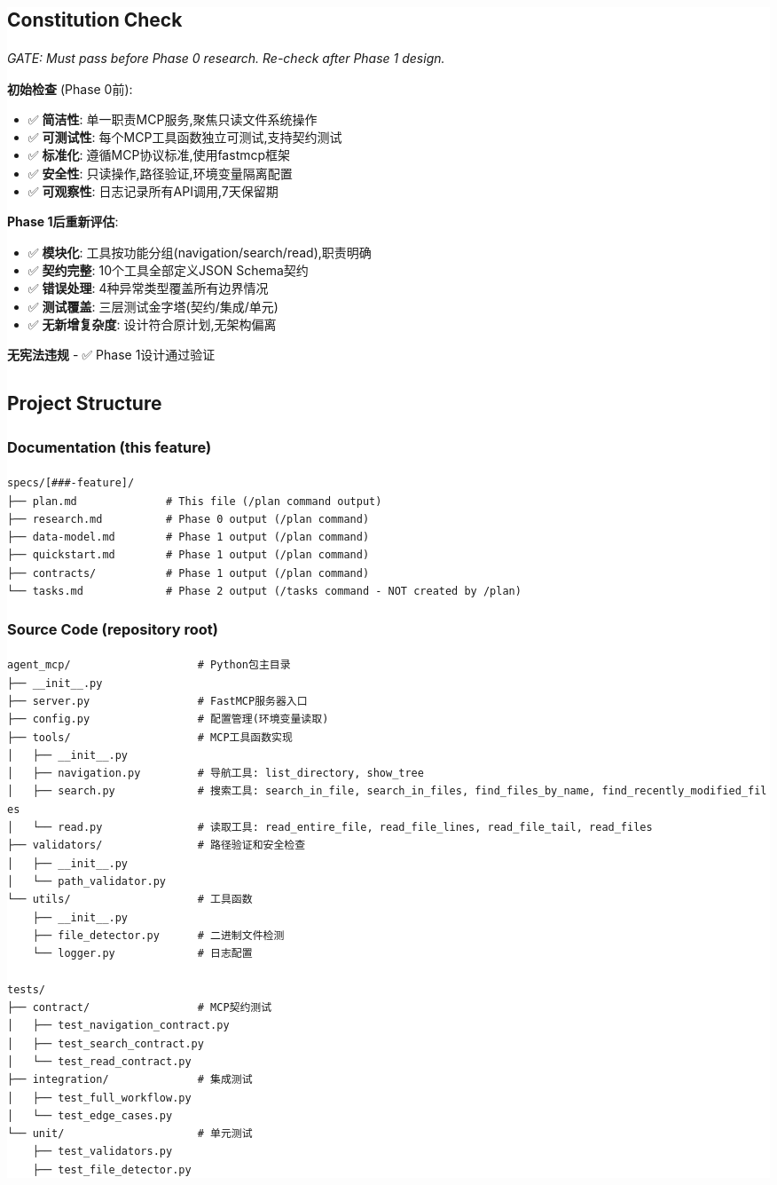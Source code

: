 ## Constitution Check
*GATE: Must pass before Phase 0 research. Re-check after Phase 1 design.*

**初始检查** (Phase 0前):
- ✅ **简洁性**: 单一职责MCP服务,聚焦只读文件系统操作
- ✅ **可测试性**: 每个MCP工具函数独立可测试,支持契约测试
- ✅ **标准化**: 遵循MCP协议标准,使用fastmcp框架
- ✅ **安全性**: 只读操作,路径验证,环境变量隔离配置
- ✅ **可观察性**: 日志记录所有API调用,7天保留期

**Phase 1后重新评估**:
- ✅ **模块化**: 工具按功能分组(navigation/search/read),职责明确
- ✅ **契约完整**: 10个工具全部定义JSON Schema契约
- ✅ **错误处理**: 4种异常类型覆盖所有边界情况
- ✅ **测试覆盖**: 三层测试金字塔(契约/集成/单元)
- ✅ **无新增复杂度**: 设计符合原计划,无架构偏离

**无宪法违规** - ✅ Phase 1设计通过验证

## Project Structure

### Documentation (this feature)
```
specs/[###-feature]/
├── plan.md              # This file (/plan command output)
├── research.md          # Phase 0 output (/plan command)
├── data-model.md        # Phase 1 output (/plan command)
├── quickstart.md        # Phase 1 output (/plan command)
├── contracts/           # Phase 1 output (/plan command)
└── tasks.md             # Phase 2 output (/tasks command - NOT created by /plan)
```

### Source Code (repository root)
```
agent_mcp/                    # Python包主目录
├── __init__.py
├── server.py                 # FastMCP服务器入口
├── config.py                 # 配置管理(环境变量读取)
├── tools/                    # MCP工具函数实现
│   ├── __init__.py
│   ├── navigation.py         # 导航工具: list_directory, show_tree
│   ├── search.py             # 搜索工具: search_in_file, search_in_files, find_files_by_name, find_recently_modified_files
│   └── read.py               # 读取工具: read_entire_file, read_file_lines, read_file_tail, read_files
├── validators/               # 路径验证和安全检查
│   ├── __init__.py
│   └── path_validator.py
└── utils/                    # 工具函数
    ├── __init__.py
    ├── file_detector.py      # 二进制文件检测
    └── logger.py             # 日志配置

tests/
├── contract/                 # MCP契约测试
│   ├── test_navigation_contract.py
│   ├── test_search_contract.py
│   └── test_read_contract.py
├── integration/              # 集成测试
│   ├── test_full_workflow.py
│   └── test_edge_cases.py
└── unit/                     # 单元测试
    ├── test_validators.py
    ├── test_file_detector.py
```